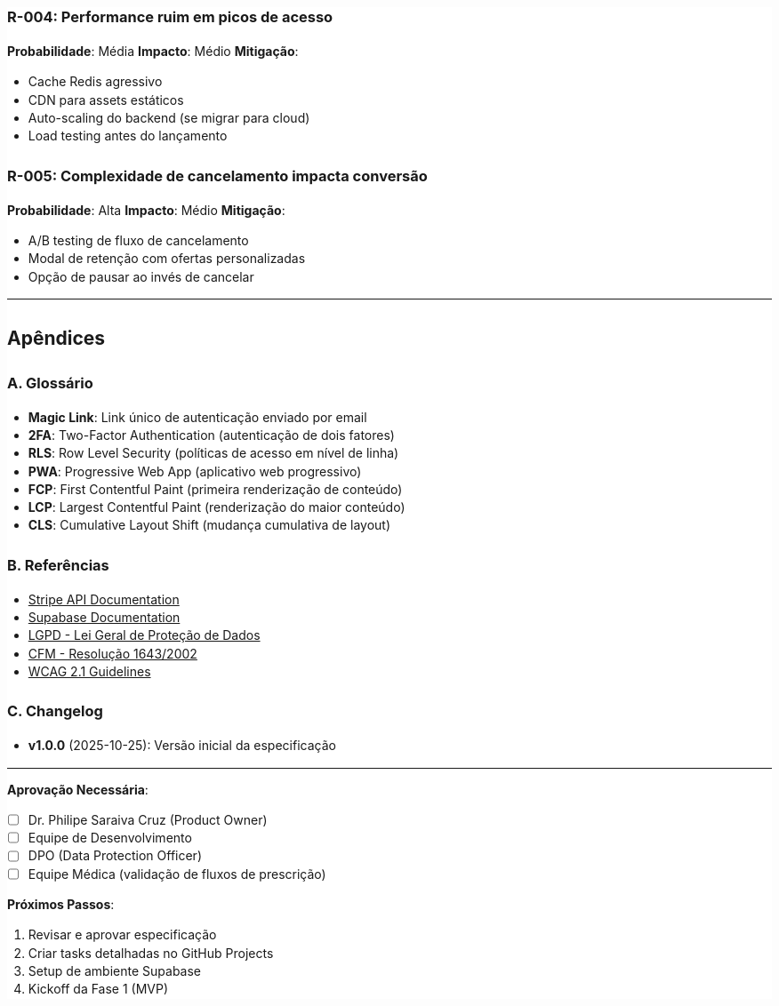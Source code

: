 ### R-004: Performance ruim em picos de acesso
**Probabilidade**: Média
**Impacto**: Médio
**Mitigação**:
- Cache Redis agressivo
- CDN para assets estáticos
- Auto-scaling do backend (se migrar para cloud)
- Load testing antes do lançamento

### R-005: Complexidade de cancelamento impacta conversão
**Probabilidade**: Alta
**Impacto**: Médio
**Mitigação**:
- A/B testing de fluxo de cancelamento
- Modal de retenção com ofertas personalizadas
- Opção de pausar ao invés de cancelar

---

## Apêndices

### A. Glossário
- **Magic Link**: Link único de autenticação enviado por email
- **2FA**: Two-Factor Authentication (autenticação de dois fatores)
- **RLS**: Row Level Security (políticas de acesso em nível de linha)
- **PWA**: Progressive Web App (aplicativo web progressivo)
- **FCP**: First Contentful Paint (primeira renderização de conteúdo)
- **LCP**: Largest Contentful Paint (renderização do maior conteúdo)
- **CLS**: Cumulative Layout Shift (mudança cumulativa de layout)

### B. Referências
- [Stripe API Documentation](https://stripe.com/docs/api)
- [Supabase Documentation](https://supabase.com/docs)
- [LGPD - Lei Geral de Proteção de Dados](http://www.planalto.gov.br/ccivil_03/_ato2015-2018/2018/lei/l13709.htm)
- [CFM - Resolução 1643/2002](https://www.in.gov.br/materia/-/asset_publisher/Kujrw0TZC2Mb/content/id/775819)
- [WCAG 2.1 Guidelines](https://www.w3.org/WAI/WCAG21/quickref/)

### C. Changelog
- **v1.0.0** (2025-10-25): Versão inicial da especificação

---

**Aprovação Necessária**:
- [ ] Dr. Philipe Saraiva Cruz (Product Owner)
- [ ] Equipe de Desenvolvimento
- [ ] DPO (Data Protection Officer)
- [ ] Equipe Médica (validação de fluxos de prescrição)

**Próximos Passos**:
1. Revisar e aprovar especificação
2. Criar tasks detalhadas no GitHub Projects
3. Setup de ambiente Supabase
4. Kickoff da Fase 1 (MVP)
